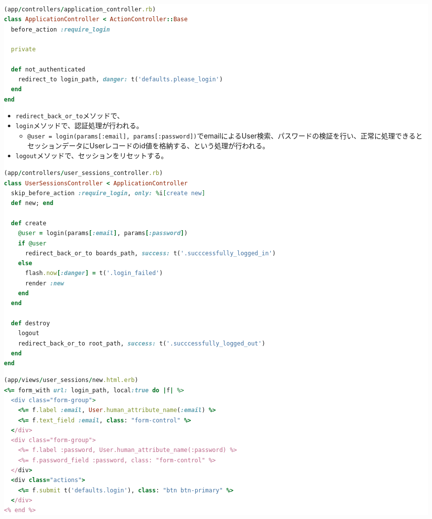 ```ruby
(app/controllers/application_controller.rb)
class ApplicationController < ActionController::Base
  before_action :require_login

  private

  def not_authenticated
    redirect_to login_path, danger: t('defaults.please_login')
  end
end
```

- `redirect_back_or_to`メソッドで、
- `login`メソッドで、認証処理が行われる。
  - `@user = login(params[:email], params[:password])`でemailによるUser検索、パスワードの検証を行い、正常に処理できるとセッションデータにUserレコードのid値を格納する、という処理が行われる。
- `logout`メソッドで、セッションをリセットする。

```ruby
(app/controllers/user_sessions_controller.rb)
class UserSessionsController < ApplicationController
  skip_before_action :require_login, only: %i[create new]
  def new; end

  def create
    @user = login(params[:email], params[:password])
    if @user
      redirect_back_or_to boards_path, success: t('.succcessfully_logged_in')
    else
      flash.now[:danger] = t('.login_failed')
      render :new
    end
  end

  def destroy
    logout
    redirect_back_or_to root_path, success: t('.succcessfully_logged_out')
  end
end
```

```ruby
(app/views/user_sessions/new.html.erb)
<%= form_with url: login_path, local:true do |f| %>
  <div class="form-group">
    <%= f.label :email, User.human_attribute_name(:email) %>
    <%= f.text_field :email, class: "form-control" %>
  </div>
  <div class="form-group">
    <%= f.label :password, User.human_attribute_name(:password) %>
    <%= f.password_field :password, class: "form-control" %>
  </div>
  <div class="actions">
    <%= f.submit t('defaults.login'), class: "btn btn-primary" %>
  </div>
<% end %>
```
